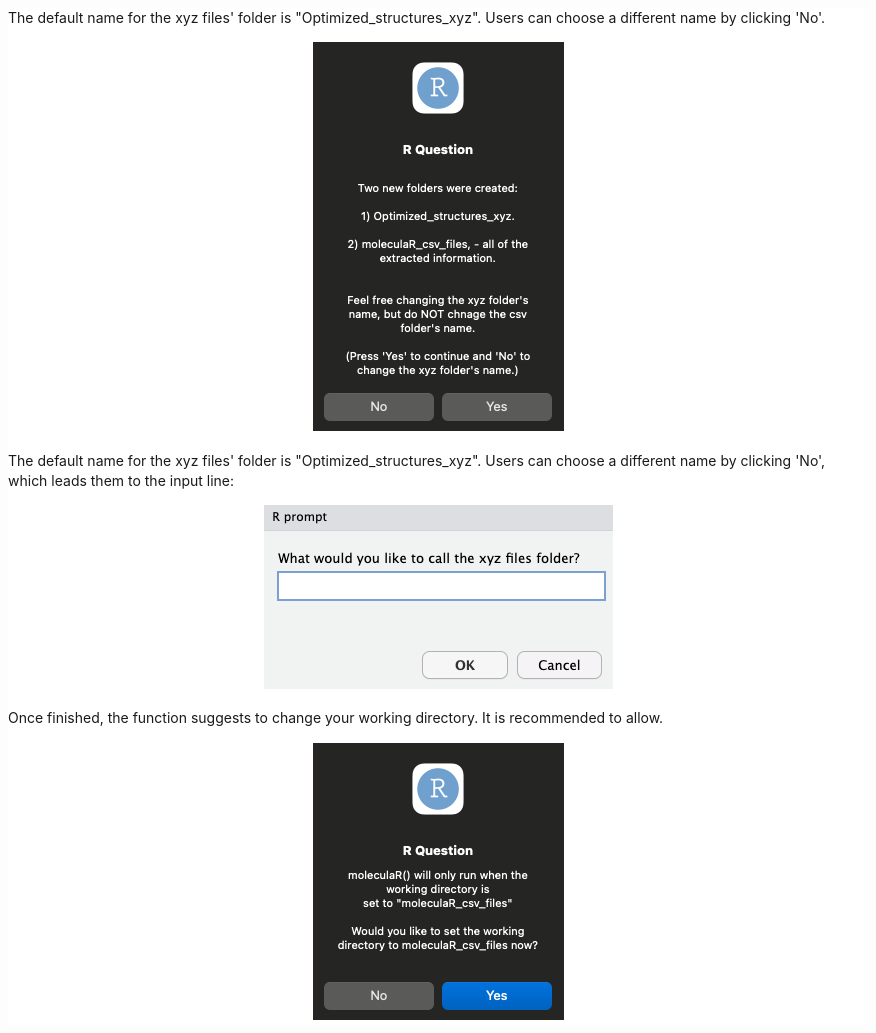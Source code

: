 The default name for the xyz files' folder is "Optimized_structures_xyz". Users can choose a different name by clicking 'No'.

<center><img src="figures/un_2.png" class="center"></center>

The default name for the xyz files' folder is "Optimized_structures_xyz". Users can choose a different name by clicking 'No', which leads them to the input line:

<center><img src="figures/un_2_1.png" class="center"></center>

Once finished, the function suggests to change your working directory. It is recommended to allow. 

<center><img src="figures/un_3.png" class="center"></center>
